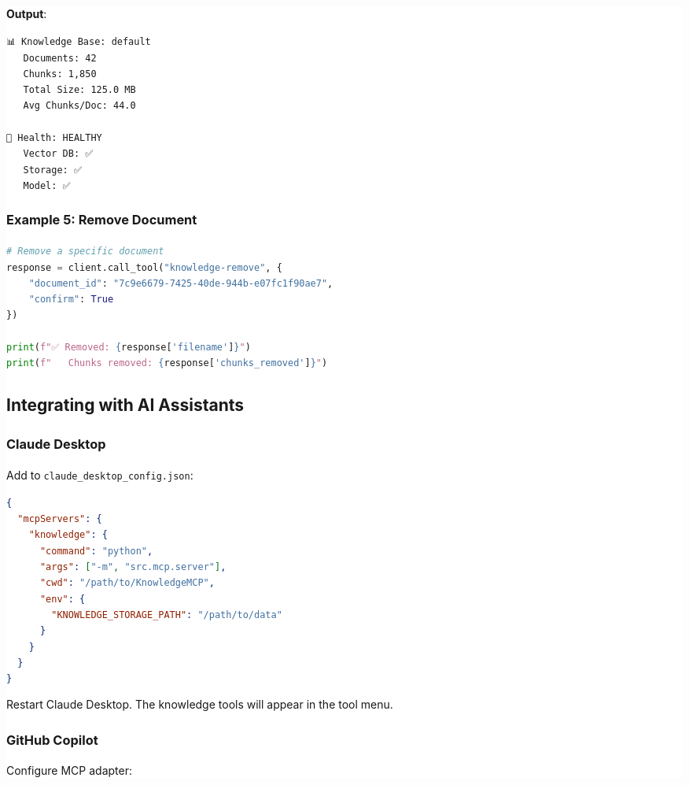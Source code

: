 **Output**:
```
📊 Knowledge Base: default
   Documents: 42
   Chunks: 1,850
   Total Size: 125.0 MB
   Avg Chunks/Doc: 44.0

🏥 Health: HEALTHY
   Vector DB: ✅
   Storage: ✅
   Model: ✅
```

### Example 5: Remove Document

```python
# Remove a specific document
response = client.call_tool("knowledge-remove", {
    "document_id": "7c9e6679-7425-40de-944b-e07fc1f90ae7",
    "confirm": True
})

print(f"✅ Removed: {response['filename']}")
print(f"   Chunks removed: {response['chunks_removed']}")
```

## Integrating with AI Assistants

### Claude Desktop

Add to `claude_desktop_config.json`:

```json
{
  "mcpServers": {
    "knowledge": {
      "command": "python",
      "args": ["-m", "src.mcp.server"],
      "cwd": "/path/to/KnowledgeMCP",
      "env": {
        "KNOWLEDGE_STORAGE_PATH": "/path/to/data"
      }
    }
  }
}
```

Restart Claude Desktop. The knowledge tools will appear in the tool menu.

### GitHub Copilot

Configure MCP adapter:
